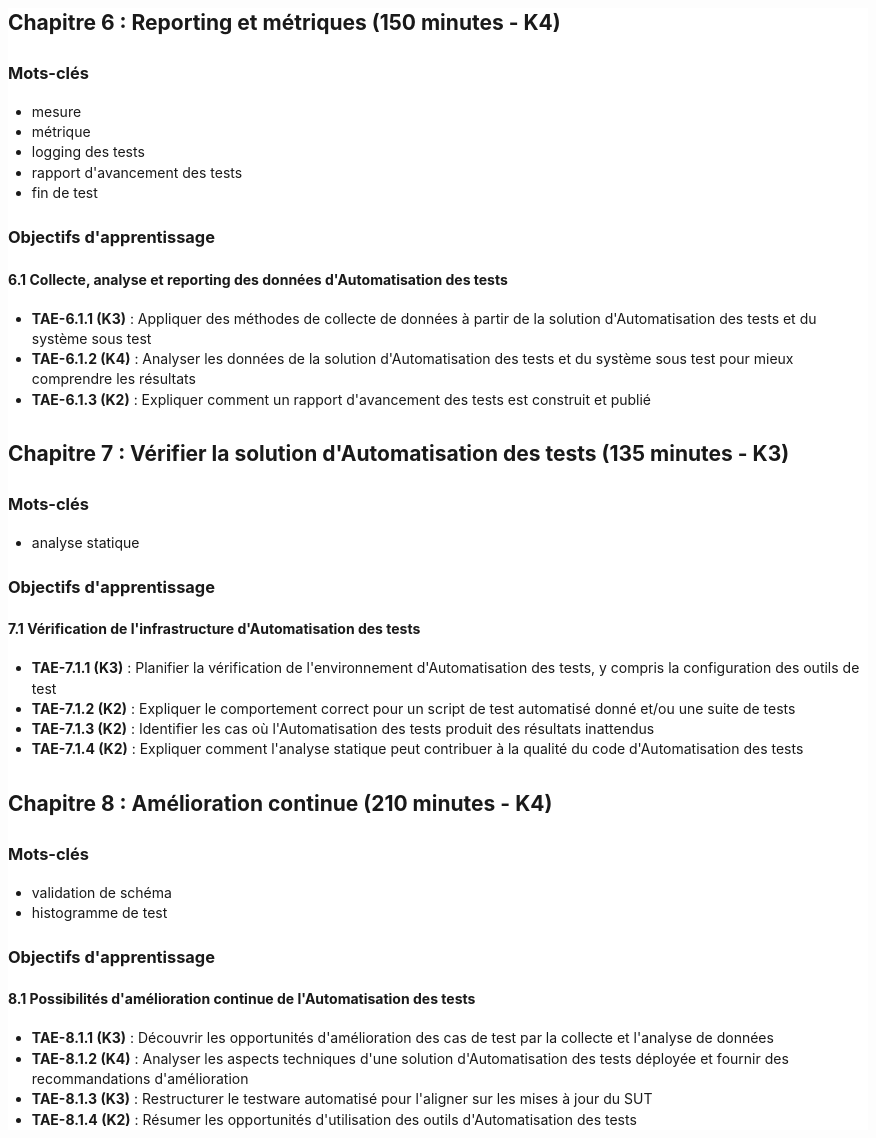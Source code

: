 ## Chapitre 6 : Reporting et métriques (150 minutes - K4)

### **Mots-clés**
- mesure
- métrique
- logging des tests
- rapport d'avancement des tests
- fin de test

### **Objectifs d'apprentissage**

#### 6.1 Collecte, analyse et reporting des données d'Automatisation des tests
- **TAE-6.1.1 (K3)** : Appliquer des méthodes de collecte de données à partir de la solution d'Automatisation des tests et du système sous test
- **TAE-6.1.2 (K4)** : Analyser les données de la solution d'Automatisation des tests et du système sous test pour mieux comprendre les résultats
- **TAE-6.1.3 (K2)** : Expliquer comment un rapport d'avancement des tests est construit et publié

## Chapitre 7 : Vérifier la solution d'Automatisation des tests (135 minutes - K3)

### **Mots-clés**
- analyse statique

### **Objectifs d'apprentissage**

#### 7.1 Vérification de l'infrastructure d'Automatisation des tests
- **TAE-7.1.1 (K3)** : Planifier la vérification de l'environnement d'Automatisation des tests, y compris la configuration des outils de test
- **TAE-7.1.2 (K2)** : Expliquer le comportement correct pour un script de test automatisé donné et/ou une suite de tests
- **TAE-7.1.3 (K2)** : Identifier les cas où l'Automatisation des tests produit des résultats inattendus
- **TAE-7.1.4 (K2)** : Expliquer comment l'analyse statique peut contribuer à la qualité du code d'Automatisation des tests

## Chapitre 8 : Amélioration continue (210 minutes - K4)

### **Mots-clés**
- validation de schéma
- histogramme de test

### **Objectifs d'apprentissage**

#### 8.1 Possibilités d'amélioration continue de l'Automatisation des tests
- **TAE-8.1.1 (K3)** : Découvrir les opportunités d'amélioration des cas de test par la collecte et l'analyse de données
- **TAE-8.1.2 (K4)** : Analyser les aspects techniques d'une solution d'Automatisation des tests déployée et fournir des recommandations d'amélioration
- **TAE-8.1.3 (K3)** : Restructurer le testware automatisé pour l'aligner sur les mises à jour du SUT
- **TAE-8.1.4 (K2)** : Résumer les opportunités d'utilisation des outils d'Automatisation des tests

